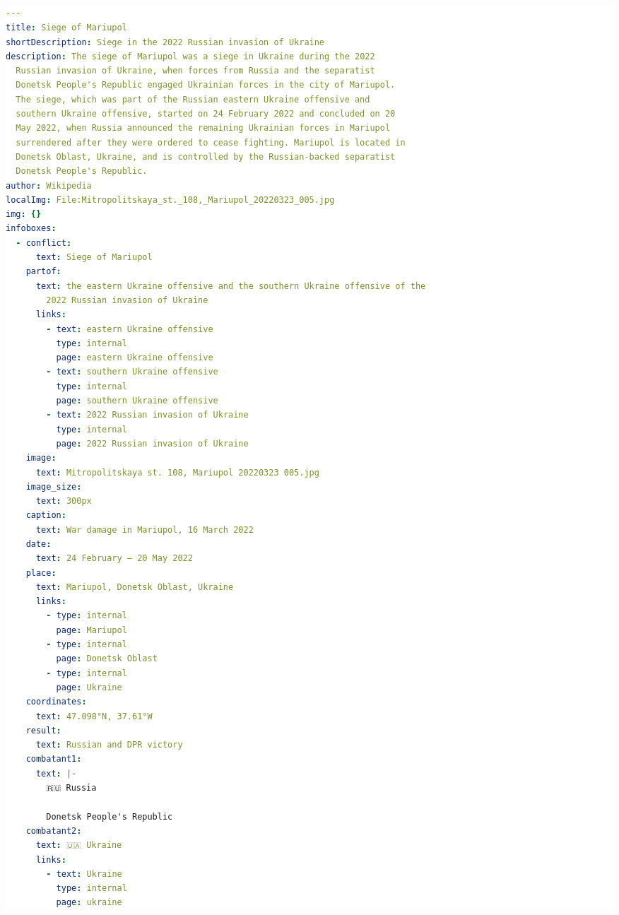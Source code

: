 ```yaml
---
title: Siege of Mariupol
shortDescription: Siege in the 2022 Russian invasion of Ukraine
description: The siege of Mariupol was a siege in Ukraine during the 2022
  Russian invasion of Ukraine, when forces from Russia and the separatist
  Donetsk People's Republic engaged Ukrainian forces in the city of Mariupol.
  The siege, which was part of the Russian eastern Ukraine offensive and
  southern Ukraine offensive, started on 24 February 2022 and concluded on 20
  May 2022, when Russia announced the remaining Ukrainian forces in Mariupol
  surrendered after they were ordered to cease fighting. Mariupol is located in
  Donetsk Oblast, Ukraine, and is controlled by the Russian-backed separatist
  Donetsk People's Republic.
author: Wikipedia
localImg: File:Mitropolitskaya_st._108,_Mariupol_20220323_005.jpg
img: {}
infoboxes:
  - conflict:
      text: Siege of Mariupol
    partof:
      text: the eastern Ukraine offensive and the southern Ukraine offensive of the
        2022 Russian invasion of Ukraine
      links:
        - text: eastern Ukraine offensive
          type: internal
          page: eastern Ukraine offensive
        - text: southern Ukraine offensive
          type: internal
          page: southern Ukraine offensive
        - text: 2022 Russian invasion of Ukraine
          type: internal
          page: 2022 Russian invasion of Ukraine
    image:
      text: Mitropolitskaya st. 108, Mariupol 20220323 005.jpg
    image_size:
      text: 300px
    caption:
      text: War damage in Mariupol, 16 March 2022
    date:
      text: 24 February – 20 May 2022
    place:
      text: Mariupol, Donetsk Oblast, Ukraine
      links:
        - type: internal
          page: Mariupol
        - type: internal
          page: Donetsk Oblast
        - type: internal
          page: Ukraine
    coordinates:
      text: 47.098°N, 37.61°W
    result:
      text: Russian and DPR victory
    combatant1:
      text: |-
        🇷🇺 Russia

        Donetsk People's Republic
    combatant2:
      text: 🇺🇦 Ukraine
      links:
        - text: Ukraine
          type: internal
          page: ukraine
```